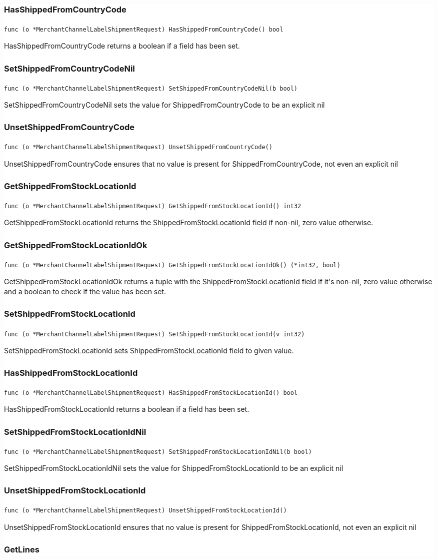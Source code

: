 ### HasShippedFromCountryCode

`func (o *MerchantChannelLabelShipmentRequest) HasShippedFromCountryCode() bool`

HasShippedFromCountryCode returns a boolean if a field has been set.

### SetShippedFromCountryCodeNil

`func (o *MerchantChannelLabelShipmentRequest) SetShippedFromCountryCodeNil(b bool)`

 SetShippedFromCountryCodeNil sets the value for ShippedFromCountryCode to be an explicit nil

### UnsetShippedFromCountryCode
`func (o *MerchantChannelLabelShipmentRequest) UnsetShippedFromCountryCode()`

UnsetShippedFromCountryCode ensures that no value is present for ShippedFromCountryCode, not even an explicit nil
### GetShippedFromStockLocationId

`func (o *MerchantChannelLabelShipmentRequest) GetShippedFromStockLocationId() int32`

GetShippedFromStockLocationId returns the ShippedFromStockLocationId field if non-nil, zero value otherwise.

### GetShippedFromStockLocationIdOk

`func (o *MerchantChannelLabelShipmentRequest) GetShippedFromStockLocationIdOk() (*int32, bool)`

GetShippedFromStockLocationIdOk returns a tuple with the ShippedFromStockLocationId field if it's non-nil, zero value otherwise
and a boolean to check if the value has been set.

### SetShippedFromStockLocationId

`func (o *MerchantChannelLabelShipmentRequest) SetShippedFromStockLocationId(v int32)`

SetShippedFromStockLocationId sets ShippedFromStockLocationId field to given value.

### HasShippedFromStockLocationId

`func (o *MerchantChannelLabelShipmentRequest) HasShippedFromStockLocationId() bool`

HasShippedFromStockLocationId returns a boolean if a field has been set.

### SetShippedFromStockLocationIdNil

`func (o *MerchantChannelLabelShipmentRequest) SetShippedFromStockLocationIdNil(b bool)`

 SetShippedFromStockLocationIdNil sets the value for ShippedFromStockLocationId to be an explicit nil

### UnsetShippedFromStockLocationId
`func (o *MerchantChannelLabelShipmentRequest) UnsetShippedFromStockLocationId()`

UnsetShippedFromStockLocationId ensures that no value is present for ShippedFromStockLocationId, not even an explicit nil
### GetLines

